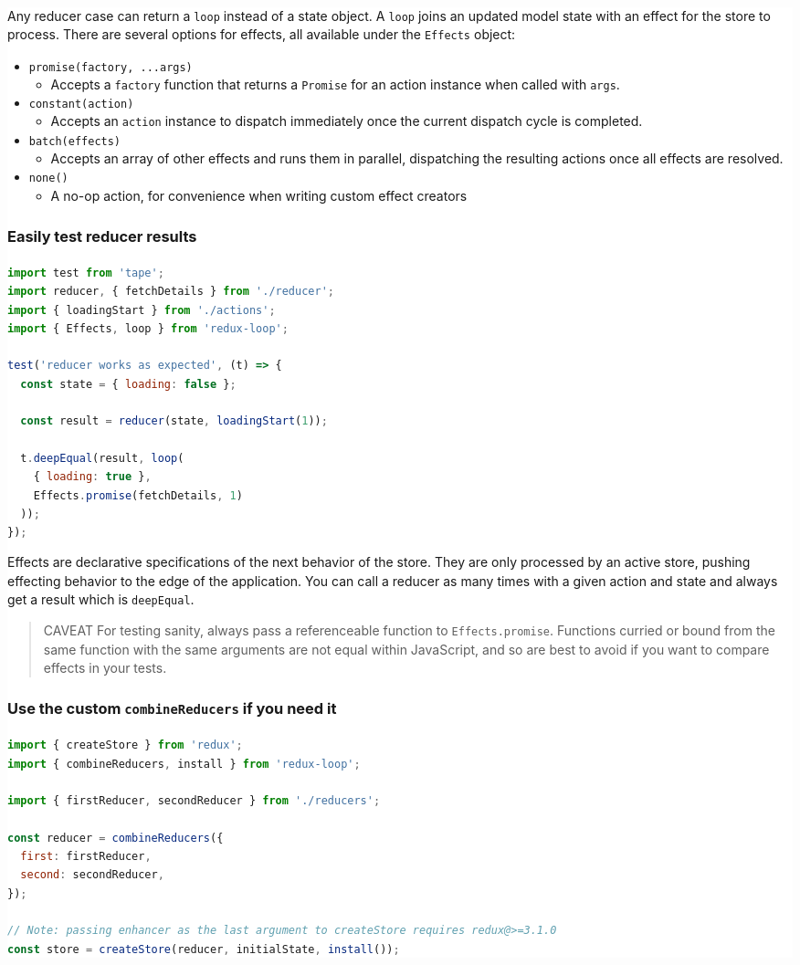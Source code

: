 ```javascript
```

Any reducer case can return a `loop` instead of a state object. A `loop` joins
an updated model state with an effect for the store to process. There are
several options for effects, all available under the `Effects` object:

- `promise(factory, ...args)`
  - Accepts a `factory` function that returns a `Promise` for an action
    instance when called with `args`.
- `constant(action)`
  - Accepts an `action` instance to dispatch immediately once the current
    dispatch cycle is completed.
- `batch(effects)`
  - Accepts an array of other effects and runs them in parallel, dispatching
    the resulting actions once all effects are resolved.
- `none()`
  - A no-op action, for convenience when writing custom effect creators

### Easily test reducer results

```javascript
import test from 'tape';
import reducer, { fetchDetails } from './reducer';
import { loadingStart } from './actions';
import { Effects, loop } from 'redux-loop';

test('reducer works as expected', (t) => {
  const state = { loading: false };

  const result = reducer(state, loadingStart(1));

  t.deepEqual(result, loop(
    { loading: true },
    Effects.promise(fetchDetails, 1)
  ));
});
```

Effects are declarative specifications of the next behavior of the store. They
are only processed by an active store, pushing effecting behavior to the edge of
the application. You can call a reducer as many times with a given action and
state and always get a result which is `deepEqual`.

> CAVEAT
> For testing sanity, always pass a referenceable function to `Effects.promise`.
> Functions curried or bound from the same function with the same arguments are
> not equal within JavaScript, and so are best to avoid if you want to compare
> effects in your tests.

### Use the custom `combineReducers` if you need it

```javascript
import { createStore } from 'redux';
import { combineReducers, install } from 'redux-loop';

import { firstReducer, secondReducer } from './reducers';

const reducer = combineReducers({
  first: firstReducer,
  second: secondReducer,
});

// Note: passing enhancer as the last argument to createStore requires redux@>=3.1.0
const store = createStore(reducer, initialState, install());
```
